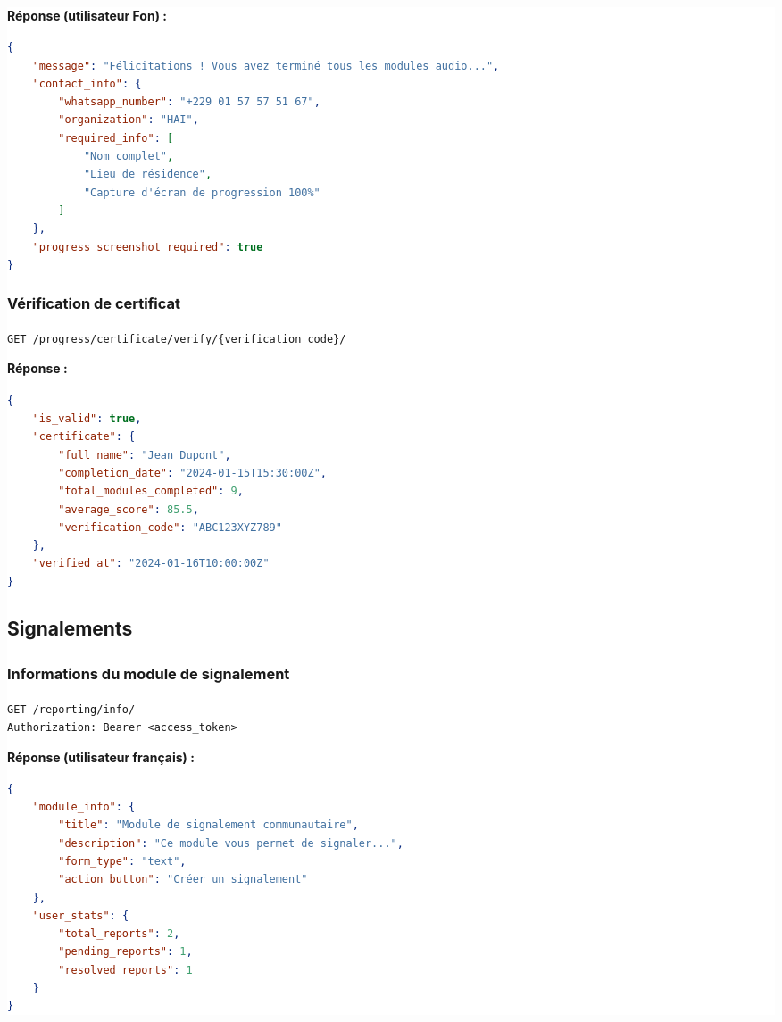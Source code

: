 **Réponse (utilisateur Fon) :**
```json
{
    "message": "Félicitations ! Vous avez terminé tous les modules audio...",
    "contact_info": {
        "whatsapp_number": "+229 01 57 57 51 67",
        "organization": "HAI",
        "required_info": [
            "Nom complet",
            "Lieu de résidence", 
            "Capture d'écran de progression 100%"
        ]
    },
    "progress_screenshot_required": true
}
```

### Vérification de certificat
```http
GET /progress/certificate/verify/{verification_code}/
```

**Réponse :**
```json
{
    "is_valid": true,
    "certificate": {
        "full_name": "Jean Dupont",
        "completion_date": "2024-01-15T15:30:00Z",
        "total_modules_completed": 9,
        "average_score": 85.5,
        "verification_code": "ABC123XYZ789"
    },
    "verified_at": "2024-01-16T10:00:00Z"
}
```

## Signalements

### Informations du module de signalement
```http
GET /reporting/info/
Authorization: Bearer <access_token>
```

**Réponse (utilisateur français) :**
```json
{
    "module_info": {
        "title": "Module de signalement communautaire",
        "description": "Ce module vous permet de signaler...",
        "form_type": "text",
        "action_button": "Créer un signalement"
    },
    "user_stats": {
        "total_reports": 2,
        "pending_reports": 1,
        "resolved_reports": 1
    }
}
```
